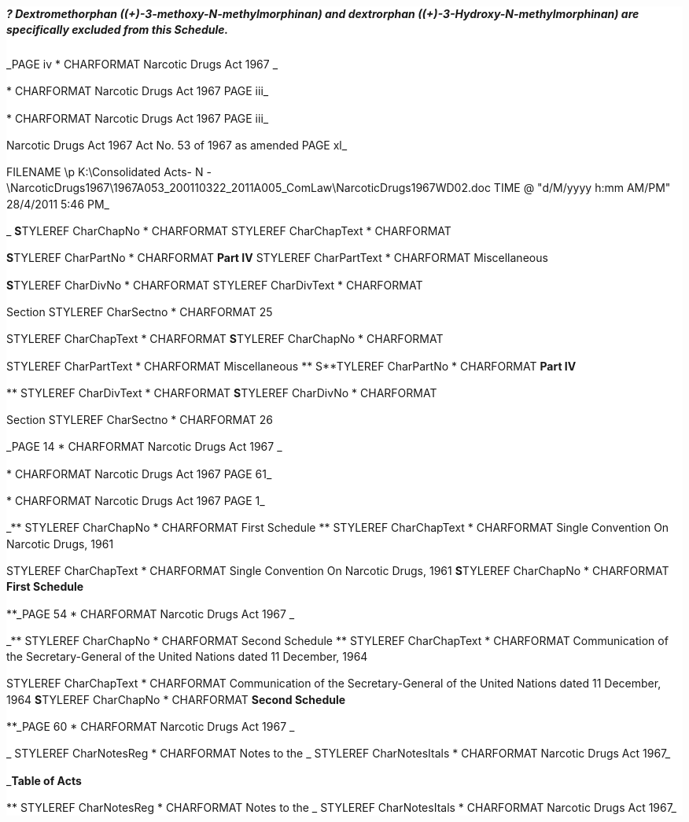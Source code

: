 ##### ? Dextromethorphan ((+)-3-methoxy-N-methylmorphinan) and dextrorphan ((+)-3-Hydroxy-N-methylmorphinan) are specifically excluded from this Schedule.

_PAGE  iv              \* CHARFORMAT Narcotic Drugs Act 1967       _

  \* CHARFORMAT Narcotic Drugs Act 1967                    PAGE  iii_

  \* CHARFORMAT Narcotic Drugs Act 1967                    PAGE  iii_

  Narcotic Drugs Act 1967         Act No. 53 of 1967 as amended        PAGE xl_

 FILENAME \p K:\Consolidated Acts\- N -\NarcoticDrugs1967\1967A053_200110322_2011A005_ComLaw\NarcoticDrugs1967WD02.doc  TIME \@ "d/M/yyyy h:mm AM/PM" 28/4/2011 5:46 PM_

_ **S**TYLEREF  CharChapNo  \* CHARFORMAT    STYLEREF  CharChapText  \* CHARFORMAT 

 **S**TYLEREF  CharPartNo  \* CHARFORMAT **Part IV**   STYLEREF  CharPartText  \* CHARFORMAT Miscellaneous

 **S**TYLEREF  CharDivNo  \* CHARFORMAT    STYLEREF  CharDivText  \* CHARFORMAT 

Section  STYLEREF  CharSectno  \* CHARFORMAT 25

 STYLEREF  CharChapText  \* CHARFORMAT    **S**TYLEREF  CharChapNo  \* CHARFORMAT 

 STYLEREF  CharPartText  \* CHARFORMAT Miscellaneous  ** S**TYLEREF  CharPartNo  \* CHARFORMAT **Part IV**

** STYLEREF  CharDivText  \* CHARFORMAT    **S**TYLEREF  CharDivNo  \* CHARFORMAT 

Section  STYLEREF  CharSectno  \* CHARFORMAT 26

_PAGE  14              \* CHARFORMAT Narcotic Drugs Act 1967       _

  \* CHARFORMAT Narcotic Drugs Act 1967                    PAGE  61_

  \* CHARFORMAT Narcotic Drugs Act 1967                    PAGE  1_

_** STYLEREF  CharChapNo  \* CHARFORMAT First Schedule  ** STYLEREF  CharChapText  \* CHARFORMAT Single Convention On Narcotic Drugs, 1961

 STYLEREF  CharChapText  \* CHARFORMAT Single Convention On Narcotic Drugs, 1961   **S**TYLEREF  CharChapNo  \* CHARFORMAT **First Schedule**

**_PAGE  54              \* CHARFORMAT Narcotic Drugs Act 1967       _

_** STYLEREF  CharChapNo  \* CHARFORMAT Second Schedule  ** STYLEREF  CharChapText  \* CHARFORMAT Communication of the Secretary-General of the United Nations dated 11 December, 1964

 STYLEREF  CharChapText  \* CHARFORMAT Communication of the Secretary-General of the United Nations dated 11 December, 1964   **S**TYLEREF  CharChapNo  \* CHARFORMAT **Second Schedule**

**_PAGE  60              \* CHARFORMAT Narcotic Drugs Act 1967       _

_ STYLEREF  CharNotesReg  \* CHARFORMAT Notes to the  _ STYLEREF  CharNotesItals  \* CHARFORMAT Narcotic Drugs Act 1967_

_**Table of Acts**

** STYLEREF  CharNotesReg  \* CHARFORMAT Notes to the  _ STYLEREF  CharNotesItals  \* CHARFORMAT Narcotic Drugs Act 1967_
